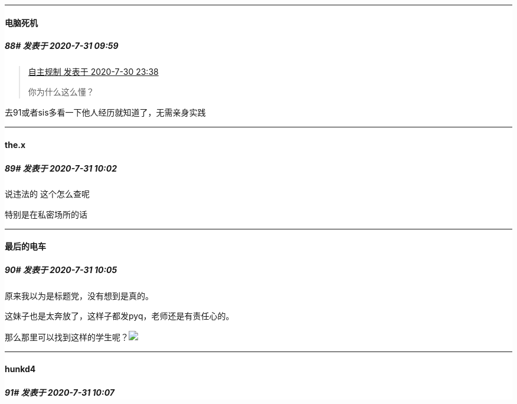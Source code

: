 


*****

####  电脑死机  
##### 88#       发表于 2020-7-31 09:59



<blockquote><a href="httphttps://bbs.saraba1st.com/2b/forum.php?mod=redirect&amp;goto=findpost&amp;pid=48266790&amp;ptid=1952335" target="_blank">自主规制 发表于 2020-7-30 23:38</a>

你为什么这么懂？</blockquote>
去91或者sis多看一下他人经历就知道了，无需亲身实践







*****

####  the.x  
##### 89#       发表于 2020-7-31 10:02




说违法的 这个怎么查呢 

特别是在私密场所的话 







*****

####  最后的电车  
##### 90#       发表于 2020-7-31 10:05




原来我以为是标题党，没有想到是真的。

这妹子也是太奔放了，这样子都发pyq，老师还是有责任心的。

那么那里可以找到这样的学生呢？<img src="https://static.saraba1st.com/image/smiley/face2017/037.png" referrerpolicy="no-referrer">







*****

####  hunkd4  
##### 91#       发表于 2020-7-31 10:07



